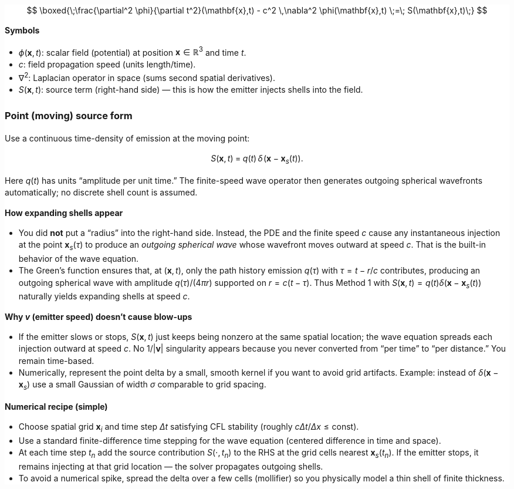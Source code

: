 $$
\boxed{\;\frac{\partial^2 \phi}{\partial t^2}(\mathbf{x},t) - c^2 \,\nabla^2 \phi(\mathbf{x},t) \;=\; S(\mathbf{x},t)\;}
$$

**Symbols**

* $\phi(\mathbf{x},t)$: scalar field (potential) at position $\mathbf{x}\in\mathbb{R}^3$ and time $t$.
* $c$: field propagation speed (units length/time).
* $\nabla^2$: Laplacian operator in space (sums second spatial derivatives).
* $S(\mathbf{x},t)$: source term (right-hand side) — this is how the emitter injects shells into the field.

### Point (moving) source form

Use a continuous time-density of emission at the moving point:

$$
S(\mathbf{x},t) \;=\; q(t)\,\delta\!\big(\mathbf{x}-\mathbf{x}_s(t)\big).
$$

Here $q(t)$ has units “amplitude per unit time.” The finite-speed wave operator then generates outgoing spherical wavefronts automatically; no discrete shell count is assumed.

**How expanding shells appear**

* You did **not** put a “radius” into the right-hand side. Instead, the PDE and the finite speed $c$ cause any instantaneous injection at the point $\mathbf{x}_s(\tau)$ to produce an *outgoing spherical wave* whose wavefront moves outward at speed $c$. That is the built-in behavior of the wave equation.
* The Green’s function ensures that, at $(\mathbf{x},t)$, only the path history emission $q(\tau)$ with $\tau = t - r/c$ contributes, producing an outgoing spherical wave with amplitude $q(\tau)/(4\pi r)$ supported on $r=c(t-\tau)$. Thus Method 1 with $S(\mathbf{x},t)=q(t)\delta(\mathbf{x}-\mathbf{x}_s(t))$ naturally yields expanding shells at speed $c$.

**Why $v$ (emitter speed) doesn’t cause blow-ups**

* If the emitter slows or stops, $S(\mathbf{x},t)$ just keeps being nonzero at the same spatial location; the wave equation spreads each injection outward at speed $c$. No $1/|\mathbf{v}|$ singularity appears because you never converted from “per time” to “per distance.” You remain time-based.
* Numerically, represent the point delta by a small, smooth kernel if you want to avoid grid artifacts. Example: instead of $\delta(\mathbf{x}-\mathbf{x}_s)$ use a small Gaussian of width $\sigma$ comparable to grid spacing.

**Numerical recipe (simple)**

* Choose spatial grid $\mathbf{x}_i$ and time step $\Delta t$ satisfying CFL stability (roughly $c\Delta t/\Delta x \le \text{const}$).
* Use a standard finite-difference time stepping for the wave equation (centered difference in time and space).
* At each time step $t_n$ add the source contribution $S(\cdot,t_n)$ to the RHS at the grid cells nearest $\mathbf{x}_s(t_n)$. If the emitter stops, it remains injecting at that grid location — the solver propagates outgoing shells.
* To avoid a numerical spike, spread the delta over a few cells (mollifier) so you physically model a thin shell of finite thickness.
